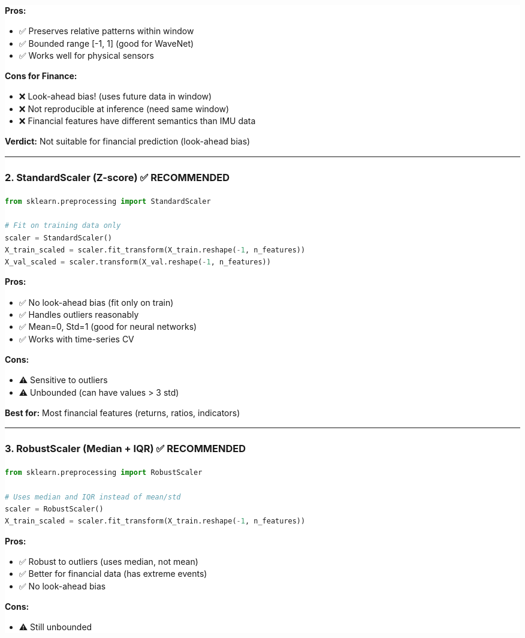 **Pros:**
- ✅ Preserves relative patterns within window
- ✅ Bounded range [-1, 1] (good for WaveNet)
- ✅ Works well for physical sensors

**Cons for Finance:**
- ❌ Look-ahead bias! (uses future data in window)
- ❌ Not reproducible at inference (need same window)
- ❌ Financial features have different semantics than IMU data

**Verdict:** Not suitable for financial prediction (look-ahead bias)

---

### 2. **StandardScaler (Z-score)** ✅ RECOMMENDED

```python
from sklearn.preprocessing import StandardScaler

# Fit on training data only
scaler = StandardScaler()
X_train_scaled = scaler.fit_transform(X_train.reshape(-1, n_features))
X_val_scaled = scaler.transform(X_val.reshape(-1, n_features))
```

**Pros:**
- ✅ No look-ahead bias (fit only on train)
- ✅ Handles outliers reasonably
- ✅ Mean=0, Std=1 (good for neural networks)
- ✅ Works with time-series CV

**Cons:**
- ⚠️ Sensitive to outliers
- ⚠️ Unbounded (can have values > 3 std)

**Best for:** Most financial features (returns, ratios, indicators)

---

### 3. **RobustScaler (Median + IQR)** ✅ RECOMMENDED

```python
from sklearn.preprocessing import RobustScaler

# Uses median and IQR instead of mean/std
scaler = RobustScaler()
X_train_scaled = scaler.fit_transform(X_train.reshape(-1, n_features))
```

**Pros:**
- ✅ Robust to outliers (uses median, not mean)
- ✅ Better for financial data (has extreme events)
- ✅ No look-ahead bias

**Cons:**
- ⚠️ Still unbounded
